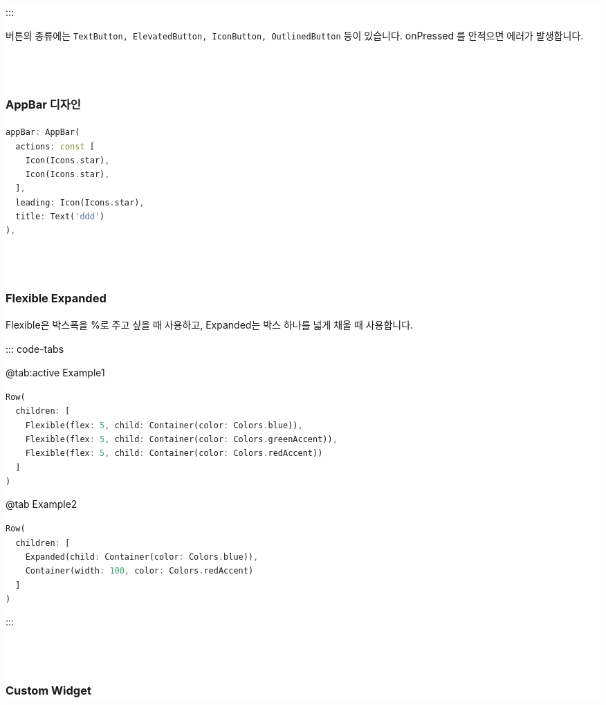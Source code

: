 :::

버튼의 종류에는 `TextButton, ElevatedButton, IconButton, OutlinedButton` 등이 있습니다.
onPressed 를 안적으면 에러가 발생합니다.

<br/>
<br/>

### AppBar 디자인

```dart
appBar: AppBar(
  actions: const [
    Icon(Icons.star),
    Icon(Icons.star),
  ],
  leading: Icon(Icons.star),
  title: Text('ddd')
),
```

<br/>
<br/>

### Flexible Expanded

Flexible은 박스폭을 %로 주고 싶을 때 사용하고, Expanded는 박스 하나를 넓게 채울 때 사용합니다.

::: code-tabs

@tab:active Example1

```dart
Row(
  children: [
    Flexible(flex: 5, child: Container(color: Colors.blue)),
    Flexible(flex: 5, child: Container(color: Colors.greenAccent)),
    Flexible(flex: 5, child: Container(color: Colors.redAccent))
  ]
)
```

@tab Example2

```dart
Row(
  children: [
    Expanded(child: Container(color: Colors.blue)),
    Container(width: 100, color: Colors.redAccent)
  ]
)
```

:::

<br/>
<br/>

### Custom Widget


